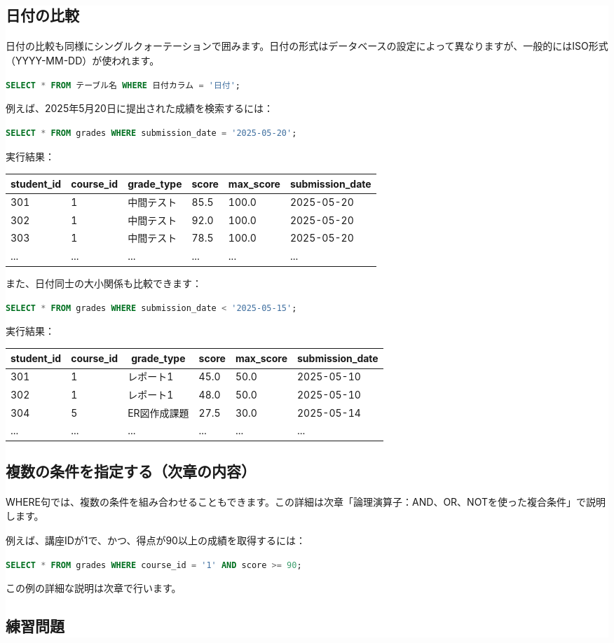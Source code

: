 ## 日付の比較

日付の比較も同様にシングルクォーテーションで囲みます。日付の形式はデータベースの設定によって異なりますが、一般的にはISO形式（YYYY-MM-DD）が使われます。

```sql
SELECT * FROM テーブル名 WHERE 日付カラム = '日付';
```

例えば、2025年5月20日に提出された成績を検索するには：

```sql
SELECT * FROM grades WHERE submission_date = '2025-05-20';
```

実行結果：

| student_id | course_id | grade_type | score | max_score | submission_date |
|------------|-----------|------------|-------|-----------|-----------------|
| 301        | 1         | 中間テスト | 85.5  | 100.0     | 2025-05-20      |
| 302        | 1         | 中間テスト | 92.0  | 100.0     | 2025-05-20      |
| 303        | 1         | 中間テスト | 78.5  | 100.0     | 2025-05-20      |
| ...        | ...       | ...        | ...   | ...       | ...             |

また、日付同士の大小関係も比較できます：

```sql
SELECT * FROM grades WHERE submission_date < '2025-05-15';
```

実行結果：

| student_id | course_id | grade_type  | score | max_score | submission_date |
|------------|-----------|-------------|-------|-----------|-----------------|
| 301        | 1         | レポート1   | 45.0  | 50.0      | 2025-05-10      |
| 302        | 1         | レポート1   | 48.0  | 50.0      | 2025-05-10      |
| 304        | 5         | ER図作成課題 | 27.5  | 30.0      | 2025-05-14      |
| ...        | ...       | ...         | ...   | ...       | ...             |

## 複数の条件を指定する（次章の内容）

WHERE句では、複数の条件を組み合わせることもできます。この詳細は次章「論理演算子：AND、OR、NOTを使った複合条件」で説明します。

例えば、講座IDが1で、かつ、得点が90以上の成績を取得するには：

```sql
SELECT * FROM grades WHERE course_id = '1' AND score >= 90;
```

この例の詳細な説明は次章で行います。

## 練習問題
